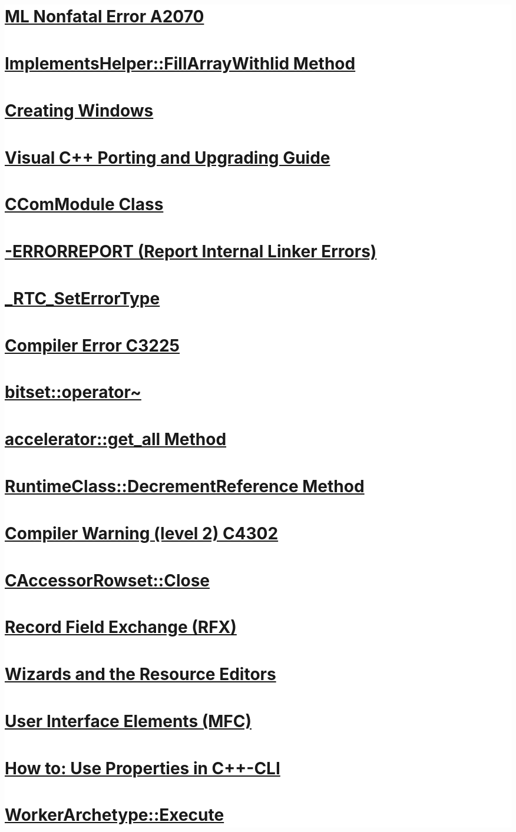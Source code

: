 # [ML Nonfatal Error A2070](VS_visualcpp/ML-Nonfatal-Error-A2070.md)
# [ImplementsHelper::FillArrayWithIid Method](VS_visualcpp/ImplementsHelper--FillArrayWithIid-Method.md)
# [Creating Windows](VS_visualcpp/Creating-Windows.md)
# [Visual C++ Porting and Upgrading Guide](VS_visualcpp/Visual-C---Porting-and-Upgrading-Guide.md)
# [CComModule Class](VS_visualcpp/CComModule-Class.md)
# [-ERRORREPORT (Report Internal Linker Errors)](VS_visualcpp/-ERRORREPORT--Report-Internal-Linker-Errors-.md)
# [_RTC_SetErrorType](VS_visualcpp/_RTC_SetErrorType.md)
# [Compiler Error C3225](VS_visualcpp/Compiler-Error-C3225.md)
# [bitset::operator~](VS_visualcpp/bitset--operator~.md)
# [accelerator::get_all Method](VS_visualcpp/accelerator--get_all-Method.md)
# [RuntimeClass::DecrementReference Method](VS_visualcpp/RuntimeClass--DecrementReference-Method.md)
# [Compiler Warning (level 2) C4302](VS_visualcpp/Compiler-Warning--level-2--C4302.md)
# [CAccessorRowset::Close](VS_visualcpp/CAccessorRowset--Close.md)
# [Record Field Exchange (RFX)](VS_visualcpp/Record-Field-Exchange--RFX-.md)
# [Wizards and the Resource Editors](VS_visualcpp/Wizards-and-the-Resource-Editors.md)
# [User Interface Elements (MFC)](VS_visualcpp/User-Interface-Elements--MFC-.md)
# [How to: Use Properties in C++-CLI](VS_visualcpp/How-to--Use-Properties-in-C---CLI.md)
# [WorkerArchetype::Execute](VS_visualcpp/WorkerArchetype--Execute.md)